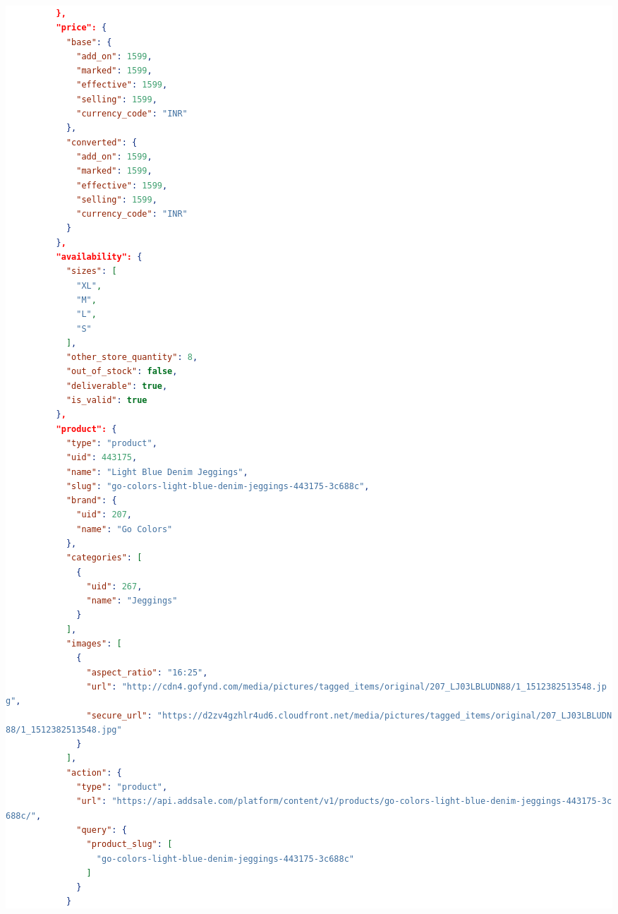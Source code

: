 ```json
          },
          "price": {
            "base": {
              "add_on": 1599,
              "marked": 1599,
              "effective": 1599,
              "selling": 1599,
              "currency_code": "INR"
            },
            "converted": {
              "add_on": 1599,
              "marked": 1599,
              "effective": 1599,
              "selling": 1599,
              "currency_code": "INR"
            }
          },
          "availability": {
            "sizes": [
              "XL",
              "M",
              "L",
              "S"
            ],
            "other_store_quantity": 8,
            "out_of_stock": false,
            "deliverable": true,
            "is_valid": true
          },
          "product": {
            "type": "product",
            "uid": 443175,
            "name": "Light Blue Denim Jeggings",
            "slug": "go-colors-light-blue-denim-jeggings-443175-3c688c",
            "brand": {
              "uid": 207,
              "name": "Go Colors"
            },
            "categories": [
              {
                "uid": 267,
                "name": "Jeggings"
              }
            ],
            "images": [
              {
                "aspect_ratio": "16:25",
                "url": "http://cdn4.gofynd.com/media/pictures/tagged_items/original/207_LJ03LBLUDN88/1_1512382513548.jpg",
                "secure_url": "https://d2zv4gzhlr4ud6.cloudfront.net/media/pictures/tagged_items/original/207_LJ03LBLUDN88/1_1512382513548.jpg"
              }
            ],
            "action": {
              "type": "product",
              "url": "https://api.addsale.com/platform/content/v1/products/go-colors-light-blue-denim-jeggings-443175-3c688c/",
              "query": {
                "product_slug": [
                  "go-colors-light-blue-denim-jeggings-443175-3c688c"
                ]
              }
            }
```